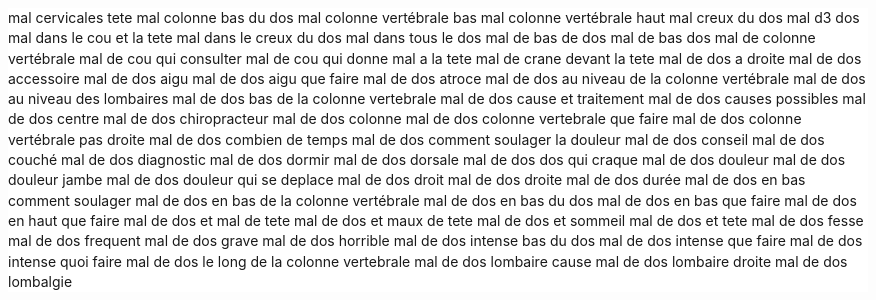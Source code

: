 mal cervicales tete
mal colonne bas du dos
mal colonne vertébrale bas
mal colonne vertébrale haut
mal creux du dos
mal d3 dos
mal dans le cou et la tete
mal dans le creux du dos
mal dans tous le dos
mal de bas de dos
mal de bas dos
mal de colonne vertébrale
mal de cou qui consulter
mal de cou qui donne mal a la tete
mal de crane devant la tete
mal de dos a droite
mal de dos accessoire
mal de dos aigu
mal de dos aigu que faire
mal de dos atroce
mal de dos au niveau de la colonne vertébrale
mal de dos au niveau des lombaires
mal de dos bas de la colonne vertebrale
mal de dos cause et traitement
mal de dos causes possibles
mal de dos centre
mal de dos chiropracteur
mal de dos colonne
mal de dos colonne vertebrale que faire
mal de dos colonne vertébrale pas droite
mal de dos combien de temps
mal de dos comment soulager la douleur
mal de dos conseil
mal de dos couché
mal de dos diagnostic
mal de dos dormir
mal de dos dorsale
mal de dos dos qui craque
mal de dos douleur
mal de dos douleur jambe
mal de dos douleur qui se deplace
mal de dos droit
mal de dos droite
mal de dos durée
mal de dos en bas comment soulager
mal de dos en bas de la colonne vertébrale
mal de dos en bas du dos
mal de dos en bas que faire
mal de dos en haut que faire
mal de dos et mal de tete
mal de dos et maux de tete
mal de dos et sommeil
mal de dos et tete
mal de dos fesse
mal de dos frequent
mal de dos grave
mal de dos horrible
mal de dos intense bas du dos
mal de dos intense que faire
mal de dos intense quoi faire
mal de dos le long de la colonne vertebrale
mal de dos lombaire cause
mal de dos lombaire droite
mal de dos lombalgie